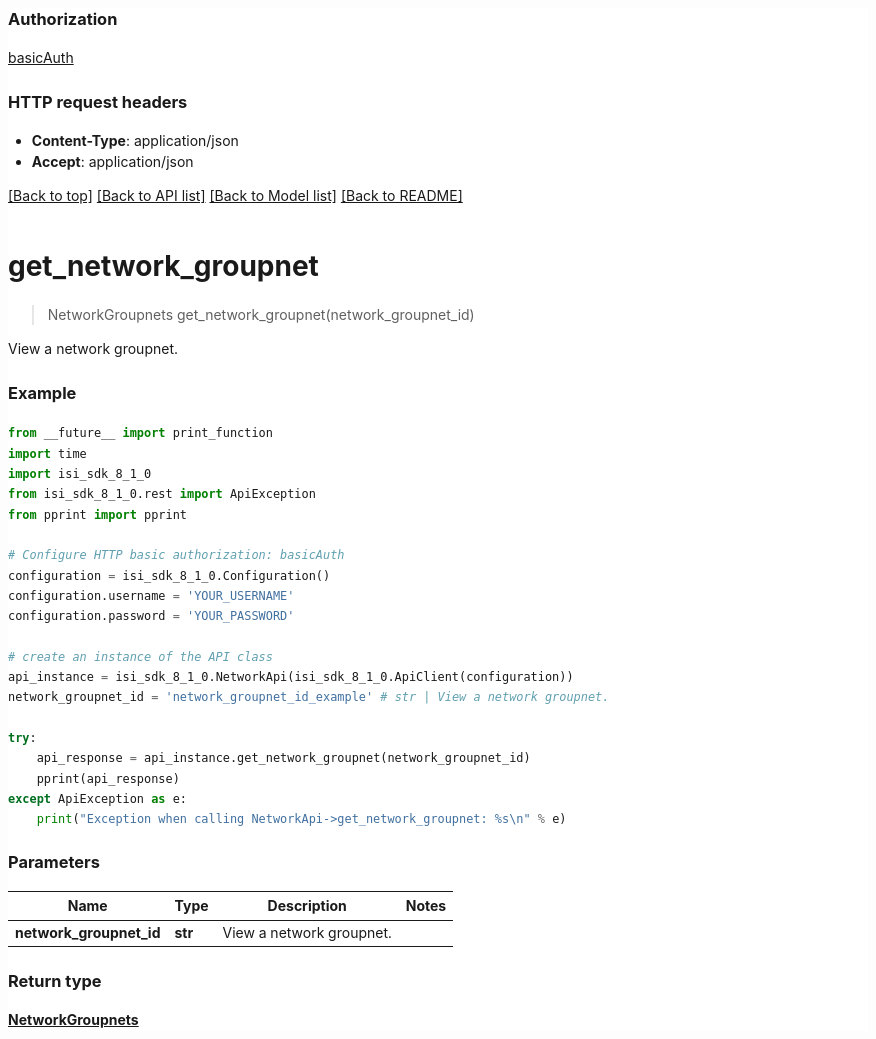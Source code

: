 ### Authorization

[basicAuth](../README.md#basicAuth)

### HTTP request headers

 - **Content-Type**: application/json
 - **Accept**: application/json

[[Back to top]](#) [[Back to API list]](../README.md#documentation-for-api-endpoints) [[Back to Model list]](../README.md#documentation-for-models) [[Back to README]](../README.md)

# **get_network_groupnet**
> NetworkGroupnets get_network_groupnet(network_groupnet_id)



View a network groupnet.

### Example
```python
from __future__ import print_function
import time
import isi_sdk_8_1_0
from isi_sdk_8_1_0.rest import ApiException
from pprint import pprint

# Configure HTTP basic authorization: basicAuth
configuration = isi_sdk_8_1_0.Configuration()
configuration.username = 'YOUR_USERNAME'
configuration.password = 'YOUR_PASSWORD'

# create an instance of the API class
api_instance = isi_sdk_8_1_0.NetworkApi(isi_sdk_8_1_0.ApiClient(configuration))
network_groupnet_id = 'network_groupnet_id_example' # str | View a network groupnet.

try:
    api_response = api_instance.get_network_groupnet(network_groupnet_id)
    pprint(api_response)
except ApiException as e:
    print("Exception when calling NetworkApi->get_network_groupnet: %s\n" % e)
```

### Parameters

Name | Type | Description  | Notes
------------- | ------------- | ------------- | -------------
 **network_groupnet_id** | **str**| View a network groupnet. | 

### Return type

[**NetworkGroupnets**](NetworkGroupnets.md)
